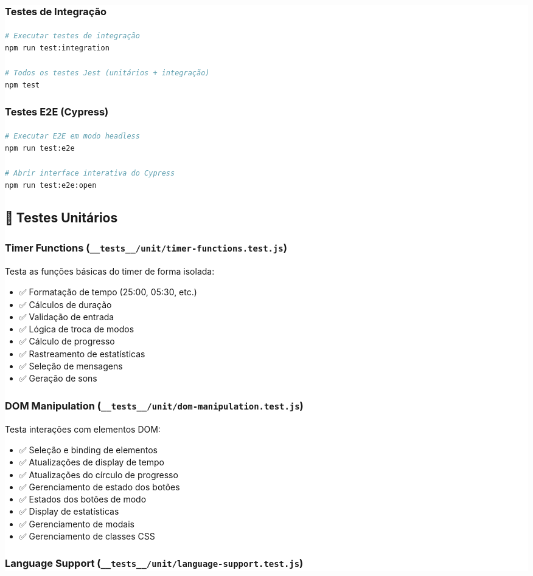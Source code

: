 ### Testes de Integração

```bash
# Executar testes de integração
npm run test:integration

# Todos os testes Jest (unitários + integração)
npm test
```

### Testes E2E (Cypress)

```bash
# Executar E2E em modo headless
npm run test:e2e

# Abrir interface interativa do Cypress
npm run test:e2e:open
```

## 📝 Testes Unitários

### Timer Functions (`__tests__/unit/timer-functions.test.js`)

Testa as funções básicas do timer de forma isolada:

- ✅ Formatação de tempo (25:00, 05:30, etc.)
- ✅ Cálculos de duração
- ✅ Validação de entrada
- ✅ Lógica de troca de modos
- ✅ Cálculo de progresso
- ✅ Rastreamento de estatísticas
- ✅ Seleção de mensagens
- ✅ Geração de sons

### DOM Manipulation (`__tests__/unit/dom-manipulation.test.js`)

Testa interações com elementos DOM:

- ✅ Seleção e binding de elementos
- ✅ Atualizações de display de tempo
- ✅ Atualizações do círculo de progresso
- ✅ Gerenciamento de estado dos botões
- ✅ Estados dos botões de modo
- ✅ Display de estatísticas
- ✅ Gerenciamento de modais
- ✅ Gerenciamento de classes CSS

### Language Support (`__tests__/unit/language-support.test.js`)
